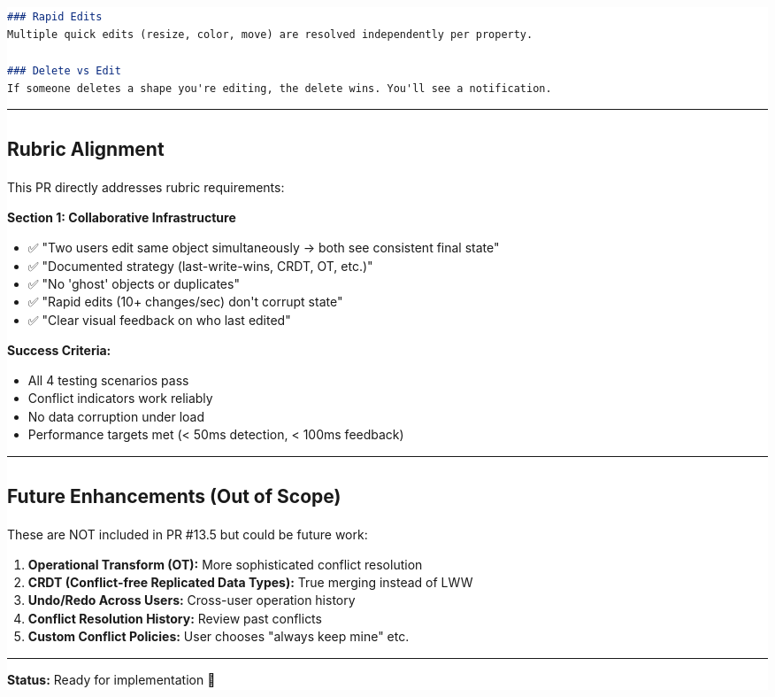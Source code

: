 ```markdown
### Rapid Edits
Multiple quick edits (resize, color, move) are resolved independently per property.

### Delete vs Edit
If someone deletes a shape you're editing, the delete wins. You'll see a notification.
```

---

## Rubric Alignment

This PR directly addresses rubric requirements:

**Section 1: Collaborative Infrastructure**
- ✅ "Two users edit same object simultaneously → both see consistent final state"
- ✅ "Documented strategy (last-write-wins, CRDT, OT, etc.)"
- ✅ "No 'ghost' objects or duplicates"
- ✅ "Rapid edits (10+ changes/sec) don't corrupt state"
- ✅ "Clear visual feedback on who last edited"

**Success Criteria:**
- All 4 testing scenarios pass
- Conflict indicators work reliably
- No data corruption under load
- Performance targets met (< 50ms detection, < 100ms feedback)

---

## Future Enhancements (Out of Scope)

These are NOT included in PR #13.5 but could be future work:

1. **Operational Transform (OT):** More sophisticated conflict resolution
2. **CRDT (Conflict-free Replicated Data Types):** True merging instead of LWW
3. **Undo/Redo Across Users:** Cross-user operation history
4. **Conflict Resolution History:** Review past conflicts
5. **Custom Conflict Policies:** User chooses "always keep mine" etc.

---

**Status:** Ready for implementation 🚀

